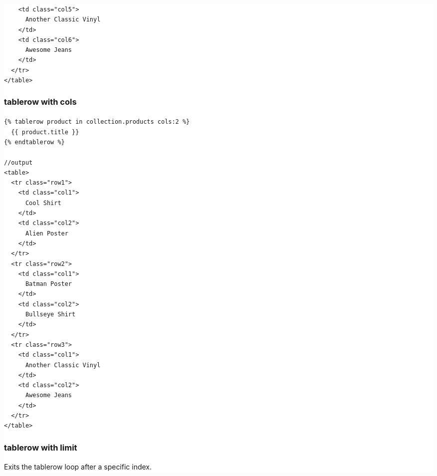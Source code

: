 ```
    <td class="col5">
      Another Classic Vinyl
    </td>
    <td class="col6">
      Awesome Jeans
    </td>
  </tr>
</table>
```


### tablerow with cols

```
{% tablerow product in collection.products cols:2 %}
  {{ product.title }}
{% endtablerow %}

//output
<table>
  <tr class="row1">
    <td class="col1">
      Cool Shirt
    </td>
    <td class="col2">
      Alien Poster
    </td>
  </tr>
  <tr class="row2">
    <td class="col1">
      Batman Poster
    </td>
    <td class="col2">
      Bullseye Shirt
    </td>
  </tr>
  <tr class="row3">
    <td class="col1">
      Another Classic Vinyl
    </td>
    <td class="col2">
      Awesome Jeans
    </td>
  </tr>
</table>
```



### tablerow with limit

Exits the tablerow loop after a specific index.
